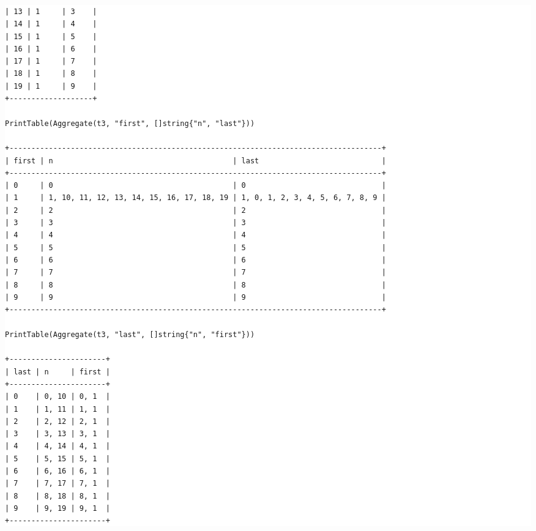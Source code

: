     | 13 | 1     | 3    |
    | 14 | 1     | 4    |
    | 15 | 1     | 5    |
    | 16 | 1     | 6    |
    | 17 | 1     | 7    |
    | 18 | 1     | 8    |
    | 19 | 1     | 9    |
    +-------------------+

    PrintTable(Aggregate(t3, "first", []string{"n", "last"}))

    +-------------------------------------------------------------------------------------+
    | first | n                                         | last                            |
    +-------------------------------------------------------------------------------------+
    | 0     | 0                                         | 0                               |
    | 1     | 1, 10, 11, 12, 13, 14, 15, 16, 17, 18, 19 | 1, 0, 1, 2, 3, 4, 5, 6, 7, 8, 9 |
    | 2     | 2                                         | 2                               |
    | 3     | 3                                         | 3                               |
    | 4     | 4                                         | 4                               |
    | 5     | 5                                         | 5                               |
    | 6     | 6                                         | 6                               |
    | 7     | 7                                         | 7                               |
    | 8     | 8                                         | 8                               |
    | 9     | 9                                         | 9                               |
    +-------------------------------------------------------------------------------------+

	PrintTable(Aggregate(t3, "last", []string{"n", "first"}))
    
    +----------------------+
    | last | n     | first |
    +----------------------+
    | 0    | 0, 10 | 0, 1  |
    | 1    | 1, 11 | 1, 1  |
    | 2    | 2, 12 | 2, 1  |
    | 3    | 3, 13 | 3, 1  |
    | 4    | 4, 14 | 4, 1  |
    | 5    | 5, 15 | 5, 1  |
    | 6    | 6, 16 | 6, 1  |
    | 7    | 7, 17 | 7, 1  |
    | 8    | 8, 18 | 8, 1  |
    | 9    | 9, 19 | 9, 1  |
    +----------------------+

